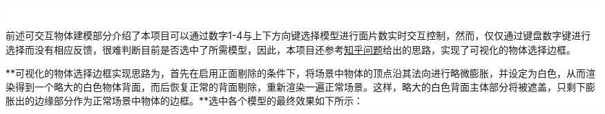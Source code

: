 
​		

​		前述可交互物体建模部分介绍了本项目可以通过数字1-4与上下方向键选择模型进行面片数实时交互控制，然而，仅仅通过键盘数字键进行选择而没有相应反馈，很难判断目前是否选中了所需模型，因此，本项目还参考[知乎问题](https://www.zhihu.com/question/46455089)给出的思路，实现了可视化的物体选择边框。

​		**可视化的物体选择边框实现思路为，首先在启用正面剔除的条件下，将场景中物体的顶点沿其法向进行略微膨胀，并设定为白色，从而渲染得到一个略大的白色物体背面，而后恢复正常的背面剔除，重新渲染一遍正常场景。这样，略大的白色背面主体部分将被遮盖，只剩下膨胀出的边缘部分作为正常场景中物体的边框。**选中各个模型的最终效果如下所示：

<center>